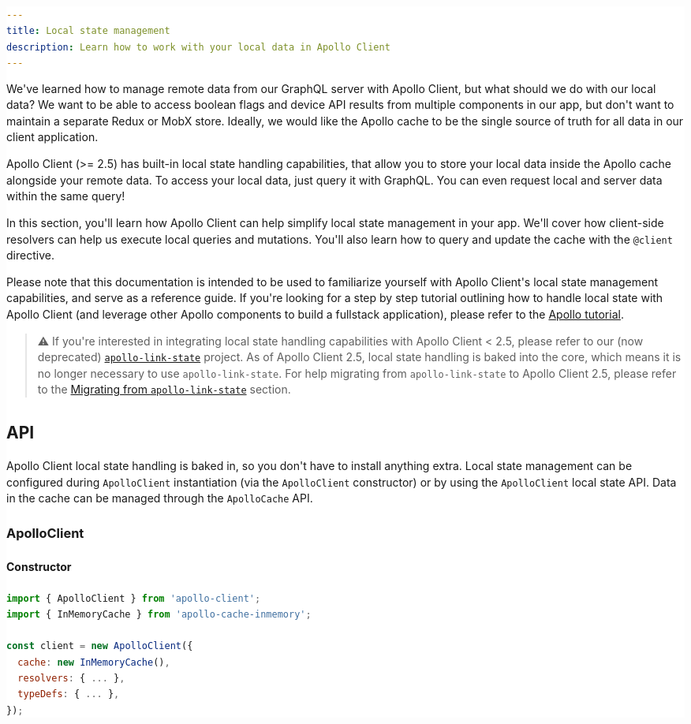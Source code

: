 ```yaml
---
title: Local state management
description: Learn how to work with your local data in Apollo Client
---
```


We've learned how to manage remote data from our GraphQL server with Apollo Client, but what should we do with our local data? We want to be able to access boolean flags and device API results from multiple components in our app, but don't want to maintain a separate Redux or MobX store. Ideally, we would like the Apollo cache to be the single source of truth for all data in our client application.

Apollo Client (>= 2.5) has built-in local state handling capabilities, that allow you to store your local data inside the Apollo cache alongside your remote data. To access your local data, just query it with GraphQL. You can even request local and server data within the same query!

In this section, you'll learn how Apollo Client can help simplify local state management in your app. We'll cover how client-side resolvers can help us execute local queries and mutations. You'll also learn how to query and update the cache with the `@client` directive.

Please note that this documentation is intended to be used to familiarize yourself with Apollo Client's local state management capabilities, and serve as a reference guide. If you're looking for a step by step tutorial outlining how to handle local state with Apollo Client (and leverage other Apollo components to build a fullstack application), please refer to the [Apollo tutorial](https://www.apollographql.com/docs/tutorial/introduction.html).

> ⚠️ If you're interested in integrating local state handling capabilities with Apollo Client < 2.5, please refer to our (now deprecated) [`apollo-link-state`](https://github.com/apollographql/apollo-link-state) project. As of Apollo Client 2.5, local state handling is baked into the core, which means it is no longer necessary to use `apollo-link-state`. For help migrating from `apollo-link-state` to Apollo Client 2.5, please refer to the [Migrating from `apollo-link-state`](#migrating) section.

<h2 id="api">API</h2>

Apollo Client local state handling is baked in, so you don't have to install anything extra. Local state management can be configured during `ApolloClient` instantiation (via the `ApolloClient` constructor) or by using the `ApolloClient` local state API. Data in the cache can be managed through the `ApolloCache` API.

<h3 id="apollo-client">ApolloClient</h3>

<h4 id="apollo-client-constructor">Constructor</h4>

```js
import { ApolloClient } from 'apollo-client';
import { InMemoryCache } from 'apollo-cache-inmemory';

const client = new ApolloClient({
  cache: new InMemoryCache(),
  resolvers: { ... },
  typeDefs: { ... },
});
```
